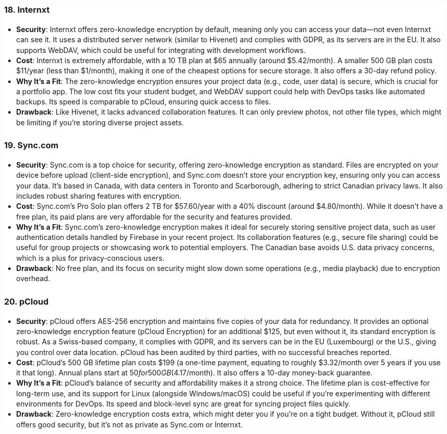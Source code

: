 ### 18. Internxt
- **Security**: Internxt offers zero-knowledge encryption by default, meaning only you can access your data—not even Internxt can see it. It uses a distributed server network (similar to Hivenet) and complies with GDPR, as its servers are in the EU. It also supports WebDAV, which could be useful for integrating with development workflows.
- **Cost**: Internxt is extremely affordable, with a 10 TB plan at $65 annually (around $5.42/month). A smaller 500 GB plan costs $11/year (less than $1/month), making it one of the cheapest options for secure storage. It also offers a 30-day refund policy.
- **Why It’s a Fit**: The zero-knowledge encryption ensures your project data (e.g., code, user data) is secure, which is crucial for a portfolio app. The low cost fits your student budget, and WebDAV support could help with DevOps tasks like automated backups. Its speed is comparable to pCloud, ensuring quick access to files.
- **Drawback**: Like Hivenet, it lacks advanced collaboration features. It can only preview photos, not other file types, which might be limiting if you’re storing diverse project assets.

### 19. Sync.com
- **Security**: Sync.com is a top choice for security, offering zero-knowledge encryption as standard. Files are encrypted on your device before upload (client-side encryption), and Sync.com doesn’t store your encryption key, ensuring only you can access your data. It’s based in Canada, with data centers in Toronto and Scarborough, adhering to strict Canadian privacy laws. It also includes robust sharing features with encryption.
- **Cost**: Sync.com’s Pro Solo plan offers 2 TB for $57.60/year with a 40% discount (around $4.80/month). While it doesn’t have a free plan, its paid plans are very affordable for the security and features provided.
- **Why It’s a Fit**: Sync.com’s zero-knowledge encryption makes it ideal for securely storing sensitive project data, such as user authentication details handled by Firebase in your recent project. Its collaboration features (e.g., secure file sharing) could be useful for group projects or showcasing work to potential employers. The Canadian base avoids U.S. data privacy concerns, which is a plus for privacy-conscious users.
- **Drawback**: No free plan, and its focus on security might slow down some operations (e.g., media playback) due to encryption overhead.

### 20. pCloud
- **Security**: pCloud offers AES-256 encryption and maintains five copies of your data for redundancy. It provides an optional zero-knowledge encryption feature (pCloud Encryption) for an additional $125, but even without it, its standard encryption is robust. As a Swiss-based company, it complies with GDPR, and its servers can be in the EU (Luxembourg) or the U.S., giving you control over data location. pCloud has been audited by third parties, with no successful breaches reported.
- **Cost**: pCloud’s 500 GB lifetime plan costs $199 (a one-time payment, equating to roughly $3.32/month over 5 years if you use it that long). Annual plans start at $50 for 500 GB ($4.17/month). It also offers a 10-day money-back guarantee.
- **Why It’s a Fit**: pCloud’s balance of security and affordability makes it a strong choice. The lifetime plan is cost-effective for long-term use, and its support for Linux (alongside Windows/macOS) could be useful if you’re experimenting with different environments for DevOps. Its speed and block-level sync are great for syncing project files quickly.
- **Drawback**: Zero-knowledge encryption costs extra, which might deter you if you’re on a tight budget. Without it, pCloud still offers good security, but it’s not as private as Sync.com or Internxt.


